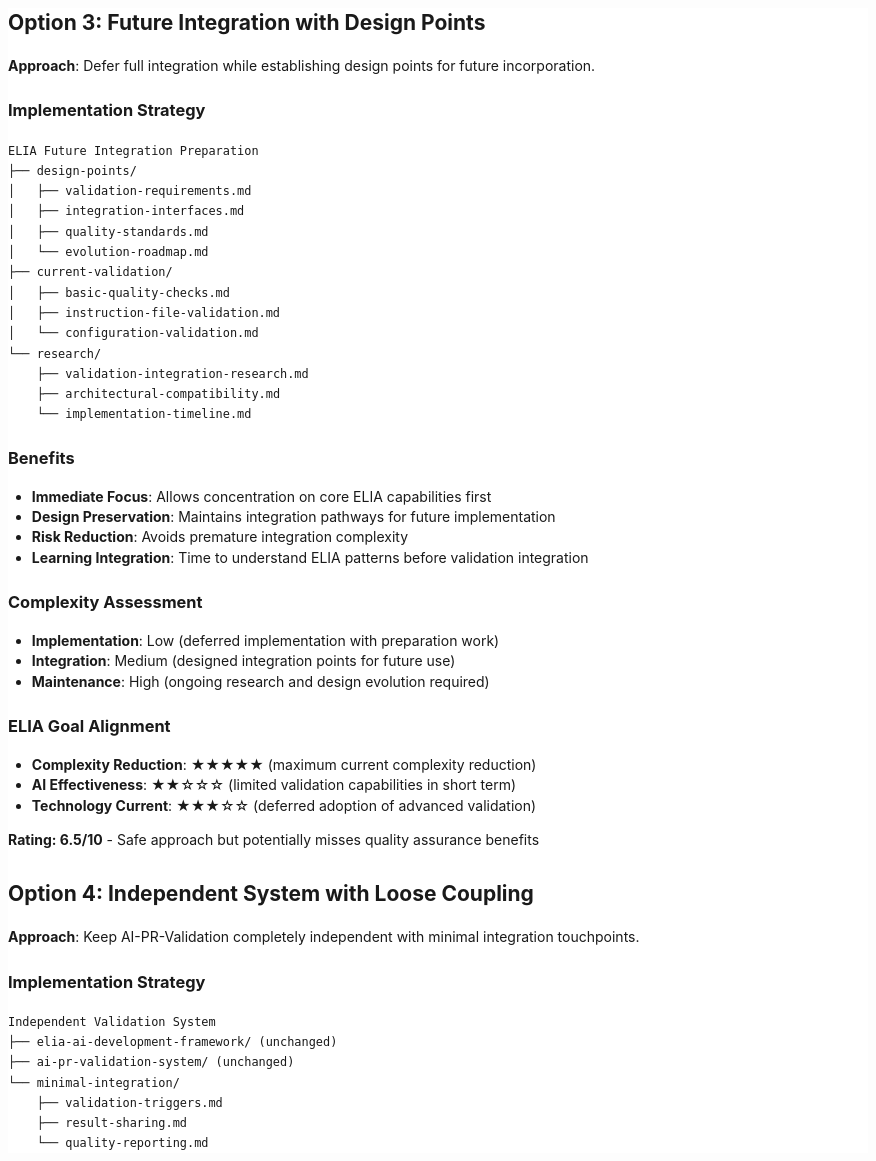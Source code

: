 ## Option 3: Future Integration with Design Points
**Approach**: Defer full integration while establishing design points for future incorporation.

### Implementation Strategy
```
ELIA Future Integration Preparation
├── design-points/
│   ├── validation-requirements.md
│   ├── integration-interfaces.md
│   ├── quality-standards.md
│   └── evolution-roadmap.md
├── current-validation/
│   ├── basic-quality-checks.md
│   ├── instruction-file-validation.md
│   └── configuration-validation.md
└── research/
    ├── validation-integration-research.md
    ├── architectural-compatibility.md
    └── implementation-timeline.md
```

### Benefits
- **Immediate Focus**: Allows concentration on core ELIA capabilities first
- **Design Preservation**: Maintains integration pathways for future implementation
- **Risk Reduction**: Avoids premature integration complexity
- **Learning Integration**: Time to understand ELIA patterns before validation integration

### Complexity Assessment
- **Implementation**: Low (deferred implementation with preparation work)
- **Integration**: Medium (designed integration points for future use)
- **Maintenance**: High (ongoing research and design evolution required)

### ELIA Goal Alignment
- **Complexity Reduction**: ★★★★★ (maximum current complexity reduction)
- **AI Effectiveness**: ★★☆☆☆ (limited validation capabilities in short term)
- **Technology Current**: ★★★☆☆ (deferred adoption of advanced validation)

**Rating: 6.5/10** - Safe approach but potentially misses quality assurance benefits

## Option 4: Independent System with Loose Coupling
**Approach**: Keep AI-PR-Validation completely independent with minimal integration touchpoints.

### Implementation Strategy
```
Independent Validation System
├── elia-ai-development-framework/ (unchanged)
├── ai-pr-validation-system/ (unchanged)
└── minimal-integration/
    ├── validation-triggers.md
    ├── result-sharing.md
    └── quality-reporting.md
```
